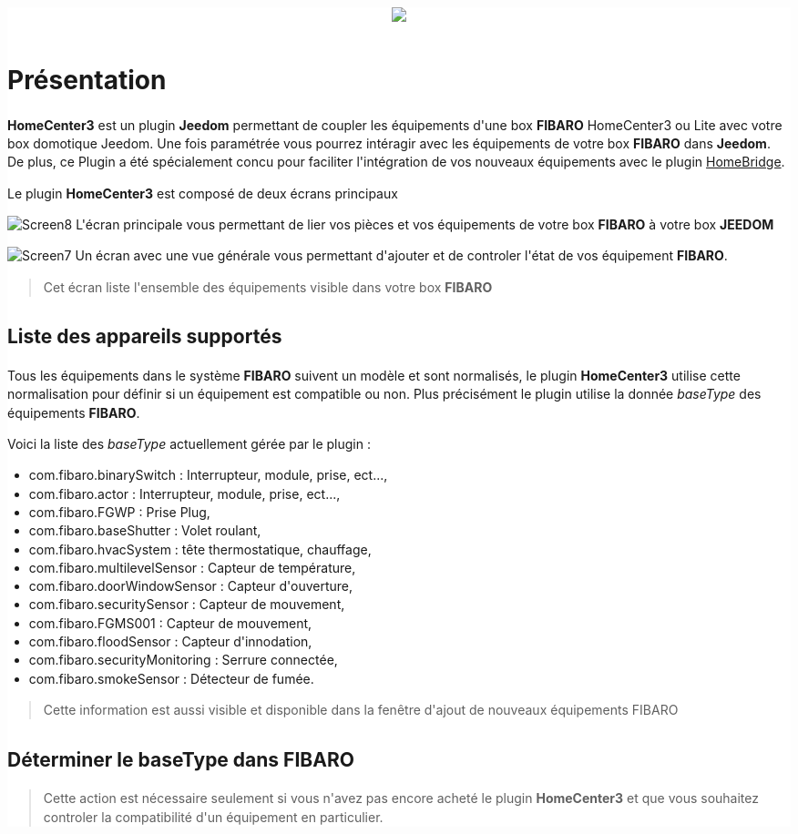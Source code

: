 
<p align="center">
  <img src="/plugin-homecenter3/assets/images/homecenter3_icon.png" height="140">
</p>

# Présentation 
**HomeCenter3** est un plugin **Jeedom** permettant de coupler les équipements d'une box **FIBARO** HomeCenter3 ou Lite avec votre box domotique Jeedom. Une fois paramétrée vous pourrez intéragir avec les équipements de votre box **FIBARO** dans **Jeedom**. De plus, ce Plugin a été spécialement concu pour faciliter l'intégration de vos nouveaux équipements avec le plugin [HomeBridge](https://nebzhb.github.io/jeedom_docs/plugins/homebridge/fr_FR/). 

Le plugin **HomeCenter3** est composé de deux écrans principaux 

![Screen8](/plugin-homecenter3/assets/images/Screen8.png)
L'écran principale vous permettant de lier vos pièces et vos équipements de votre box **FIBARO** à votre box **JEEDOM**


![Screen7](/plugin-homecenter3/assets/images/Screen7.png)
Un écran avec une vue générale vous permettant d'ajouter et de controler l'état de vos équipement **FIBARO**. 

> Cet écran liste l'ensemble des équipements visible dans votre box **FIBARO**

## Liste des appareils supportés 
Tous les équipements dans le système **FIBARO** suivent un modèle et sont normalisés, le plugin **HomeCenter3** utilise cette normalisation pour définir si un équipement est compatible ou non. Plus précisément le plugin utilise la donnée _baseType_ des équipements **FIBARO**. 

Voici la liste des _baseType_ actuellement gérée par le plugin :
- com.fibaro.binarySwitch : Interrupteur, module, prise, ect...,
- com.fibaro.actor : Interrupteur, module, prise, ect...,
- com.fibaro.FGWP : Prise Plug,
- com.fibaro.baseShutter : Volet roulant,
- com.fibaro.hvacSystem : tête thermostatique, chauffage,
- com.fibaro.multilevelSensor : Capteur de température,
- com.fibaro.doorWindowSensor : Capteur d'ouverture,
- com.fibaro.securitySensor : Capteur de mouvement,
- com.fibaro.FGMS001 : Capteur de mouvement,
- com.fibaro.floodSensor : Capteur d'innodation,
- com.fibaro.securityMonitoring : Serrure connectée,
- com.fibaro.smokeSensor : Détecteur de fumée.

> Cette information est aussi visible et disponible dans la fenêtre d'ajout de nouveaux équipements FIBARO



## Déterminer le baseType dans FIBARO

> Cette action est nécessaire seulement si vous n'avez pas encore acheté le plugin **HomeCenter3** et que vous souhaitez controler la compatibilité d'un équipement en particulier.
